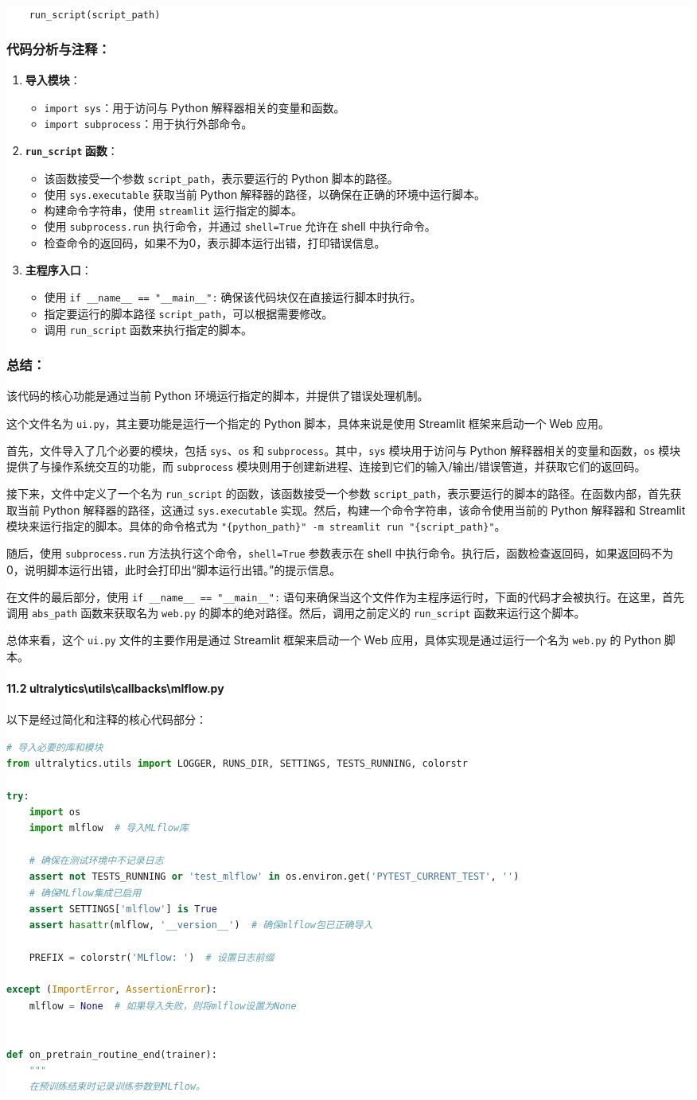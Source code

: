 ```python
    run_script(script_path)
```

### 代码分析与注释：

1. **导入模块**：
   - `import sys`：用于访问与 Python 解释器相关的变量和函数。
   - `import subprocess`：用于执行外部命令。

2. **`run_script` 函数**：
   - 该函数接受一个参数 `script_path`，表示要运行的 Python 脚本的路径。
   - 使用 `sys.executable` 获取当前 Python 解释器的路径，以确保在正确的环境中运行脚本。
   - 构建命令字符串，使用 `streamlit` 运行指定的脚本。
   - 使用 `subprocess.run` 执行命令，并通过 `shell=True` 允许在 shell 中执行命令。
   - 检查命令的返回码，如果不为0，表示脚本运行出错，打印错误信息。

3. **主程序入口**：
   - 使用 `if __name__ == "__main__":` 确保该代码块仅在直接运行脚本时执行。
   - 指定要运行的脚本路径 `script_path`，可以根据需要修改。
   - 调用 `run_script` 函数来执行指定的脚本。

### 总结：
该代码的核心功能是通过当前 Python 环境运行指定的脚本，并提供了错误处理机制。

这个文件名为 `ui.py`，其主要功能是运行一个指定的 Python 脚本，具体来说是使用 Streamlit 框架来启动一个 Web 应用。

首先，文件导入了几个必要的模块，包括 `sys`、`os` 和 `subprocess`。其中，`sys` 模块用于访问与 Python 解释器相关的变量和函数，`os` 模块提供了与操作系统交互的功能，而 `subprocess` 模块则用于创建新进程、连接到它们的输入/输出/错误管道，并获取它们的返回码。

接下来，文件中定义了一个名为 `run_script` 的函数，该函数接受一个参数 `script_path`，表示要运行的脚本的路径。在函数内部，首先获取当前 Python 解释器的路径，这通过 `sys.executable` 实现。然后，构建一个命令字符串，该命令使用当前的 Python 解释器和 Streamlit 模块来运行指定的脚本。具体的命令格式为 `"{python_path}" -m streamlit run "{script_path}"`。

随后，使用 `subprocess.run` 方法执行这个命令，`shell=True` 参数表示在 shell 中执行命令。执行后，函数检查返回码，如果返回码不为 0，说明脚本运行出错，此时会打印出“脚本运行出错。”的提示信息。

在文件的最后部分，使用 `if __name__ == "__main__":` 语句来确保当这个文件作为主程序运行时，下面的代码才会被执行。在这里，首先调用 `abs_path` 函数来获取名为 `web.py` 的脚本的绝对路径。然后，调用之前定义的 `run_script` 函数来运行这个脚本。

总体来看，这个 `ui.py` 文件的主要作用是通过 Streamlit 框架来启动一个 Web 应用，具体实现是通过运行一个名为 `web.py` 的 Python 脚本。

#### 11.2 ultralytics\utils\callbacks\mlflow.py

以下是经过简化和注释的核心代码部分：

```python
# 导入必要的库和模块
from ultralytics.utils import LOGGER, RUNS_DIR, SETTINGS, TESTS_RUNNING, colorstr

try:
    import os
    import mlflow  # 导入MLflow库

    # 确保在测试环境中不记录日志
    assert not TESTS_RUNNING or 'test_mlflow' in os.environ.get('PYTEST_CURRENT_TEST', '')
    # 确保MLflow集成已启用
    assert SETTINGS['mlflow'] is True  
    assert hasattr(mlflow, '__version__')  # 确保mlflow包已正确导入

    PREFIX = colorstr('MLflow: ')  # 设置日志前缀

except (ImportError, AssertionError):
    mlflow = None  # 如果导入失败，则将mlflow设置为None


def on_pretrain_routine_end(trainer):
    """
    在预训练结束时记录训练参数到MLflow。
```